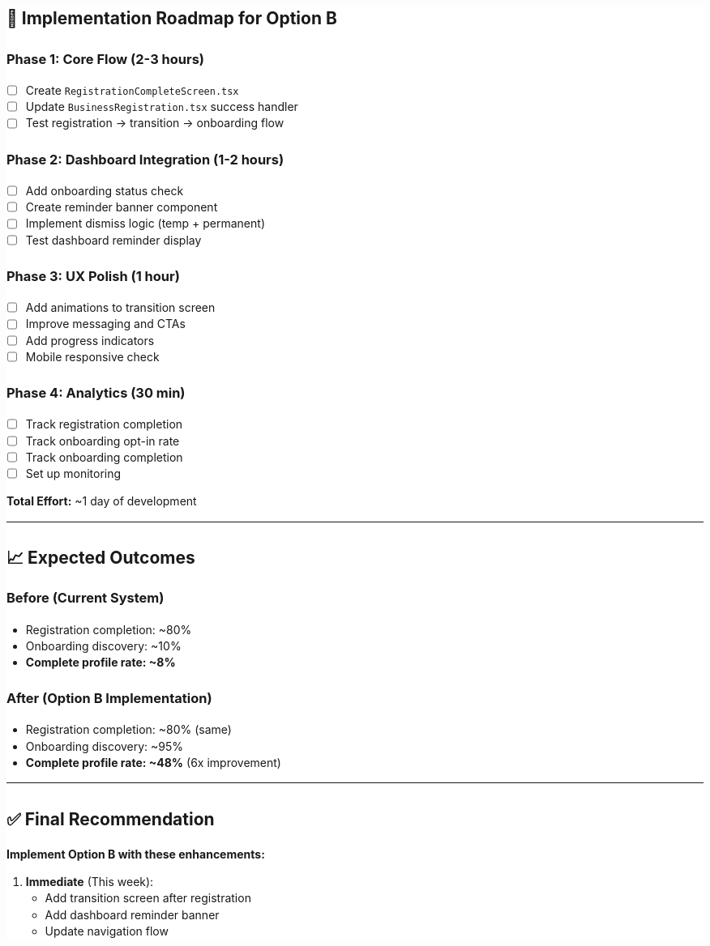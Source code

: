 ## 🚀 Implementation Roadmap for Option B

### Phase 1: Core Flow (2-3 hours)
- [ ] Create `RegistrationCompleteScreen.tsx`
- [ ] Update `BusinessRegistration.tsx` success handler
- [ ] Test registration → transition → onboarding flow

### Phase 2: Dashboard Integration (1-2 hours)
- [ ] Add onboarding status check
- [ ] Create reminder banner component
- [ ] Implement dismiss logic (temp + permanent)
- [ ] Test dashboard reminder display

### Phase 3: UX Polish (1 hour)
- [ ] Add animations to transition screen
- [ ] Improve messaging and CTAs
- [ ] Add progress indicators
- [ ] Mobile responsive check

### Phase 4: Analytics (30 min)
- [ ] Track registration completion
- [ ] Track onboarding opt-in rate
- [ ] Track onboarding completion
- [ ] Set up monitoring

**Total Effort:** ~1 day of development

---

## 📈 Expected Outcomes

### Before (Current System)
- Registration completion: ~80%
- Onboarding discovery: ~10%
- **Complete profile rate: ~8%**

### After (Option B Implementation)
- Registration completion: ~80% (same)
- Onboarding discovery: ~95%
- **Complete profile rate: ~48%** (6x improvement)

---

## ✅ Final Recommendation

**Implement Option B with these enhancements:**

1. **Immediate** (This week):
   - Add transition screen after registration
   - Add dashboard reminder banner
   - Update navigation flow

